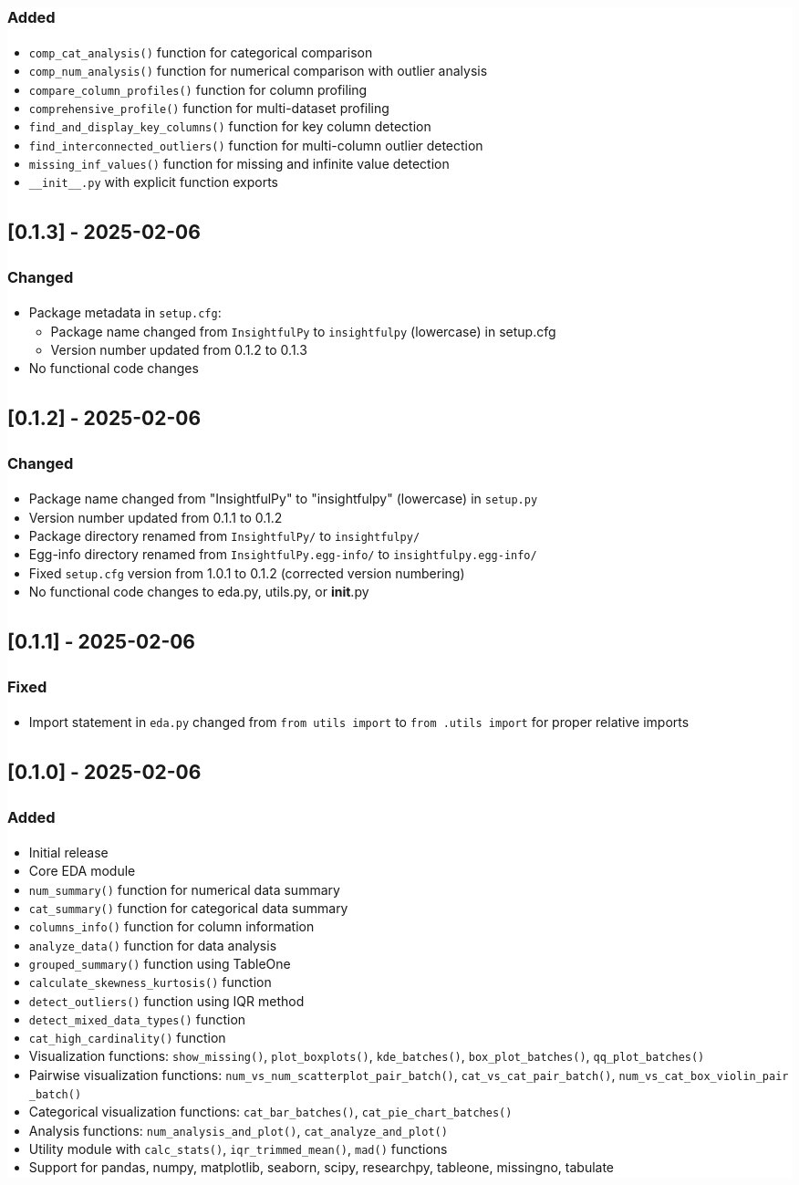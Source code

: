 ### Added

- `comp_cat_analysis()` function for categorical comparison
- `comp_num_analysis()` function for numerical comparison with outlier analysis
- `compare_column_profiles()` function for column profiling
- `comprehensive_profile()` function for multi-dataset profiling
- `find_and_display_key_columns()` function for key column detection
- `find_interconnected_outliers()` function for multi-column outlier detection
- `missing_inf_values()` function for missing and infinite value detection
- `__init__.py` with explicit function exports

## [0.1.3] - 2025-02-06

### Changed

- Package metadata in `setup.cfg`:
  - Package name changed from `InsightfulPy` to `insightfulpy` (lowercase) in setup.cfg
  - Version number updated from 0.1.2 to 0.1.3
- No functional code changes

## [0.1.2] - 2025-02-06

### Changed

- Package name changed from "InsightfulPy" to "insightfulpy" (lowercase) in `setup.py`
- Version number updated from 0.1.1 to 0.1.2
- Package directory renamed from `InsightfulPy/` to `insightfulpy/`
- Egg-info directory renamed from `InsightfulPy.egg-info/` to `insightfulpy.egg-info/`
- Fixed `setup.cfg` version from 1.0.1 to 0.1.2 (corrected version numbering)
- No functional code changes to eda.py, utils.py, or __init__.py

## [0.1.1] - 2025-02-06

### Fixed

- Import statement in `eda.py` changed from `from utils import` to `from .utils import` for proper relative imports

## [0.1.0] - 2025-02-06

### Added

- Initial release
- Core EDA module
- `num_summary()` function for numerical data summary
- `cat_summary()` function for categorical data summary
- `columns_info()` function for column information
- `analyze_data()` function for data analysis
- `grouped_summary()` function using TableOne
- `calculate_skewness_kurtosis()` function
- `detect_outliers()` function using IQR method
- `detect_mixed_data_types()` function
- `cat_high_cardinality()` function
- Visualization functions: `show_missing()`, `plot_boxplots()`, `kde_batches()`, `box_plot_batches()`, `qq_plot_batches()`
- Pairwise visualization functions: `num_vs_num_scatterplot_pair_batch()`, `cat_vs_cat_pair_batch()`, `num_vs_cat_box_violin_pair_batch()`
- Categorical visualization functions: `cat_bar_batches()`, `cat_pie_chart_batches()`
- Analysis functions: `num_analysis_and_plot()`, `cat_analyze_and_plot()`
- Utility module with `calc_stats()`, `iqr_trimmed_mean()`, `mad()` functions
- Support for pandas, numpy, matplotlib, seaborn, scipy, researchpy, tableone, missingno, tabulate